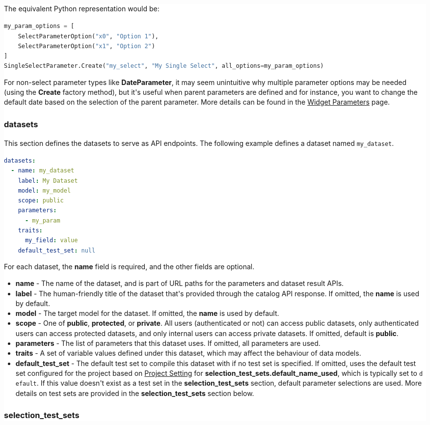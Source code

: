 The equivalent Python representation would be:

```python
my_param_options = [
    SelectParameterOption("x0", "Option 1"),
    SelectParameterOption("x1", "Option 2")
]
SingleSelectParameter.Create("my_select", "My Single Select", all_options=my_param_options)
```

For non-select parameter types like **DateParameter**, it may seem unintuitive why multiple parameter options may be needed (using the **Create** factory method), but it's useful when parent parameters are defined and for instance, you want to change the default date based on the selection of the parent parameter. More details can be found in the [Widget Parameters](./parameters) page.

### datasets

This section defines the datasets to serve as API endpoints. The following example defines a dataset named `my_dataset`.

```yaml
datasets:
  - name: my_dataset
    label: My Dataset
    model: my_model
    scope: public
    parameters:
      - my_param
    traits:
      my_field: value
    default_test_set: null
```

For each dataset, the **name** field is required, and the other fields are optional.
- **name** - The name of the dataset, and is part of URL paths for the parameters and dataset result APIs.
- **label** - The human-friendly title of the dataset that's provided through the catalog API response. If omitted, the **name** is used by default.
- **model** - The target model for the dataset. If omitted, the **name** is used by default.
- **scope** - One of **public**, **protected**, or **private**. All users (authenticated or not) can access public datasets, only authenticated users can access protected datasets, and only internal users can access private datasets. If omitted, default is **public**.
- **parameters** - The list of parameters that this dataset uses. If omitted, all parameters are used.
- **traits** - A set of variable values defined under this dataset, which may affect the behaviour of data models.
- **default_test_set** - The default test set to compile this dataset with if no test set is specified. If omitted, uses the default test set configured for the project based on [Project Setting] for **selection_test_sets.default_name_used**, which is typically set to `default`. If this value doesn't exist as a test set in the **selection_test_sets** section, default parameter selections are used. More details on test sets are provided in the **selection_test_sets** section below.

### selection_test_sets


[Python parameter classes]: ../../references/python/parameters/Parameter
[env.yml]: ./environcfg
[Project Setting]: ./settings